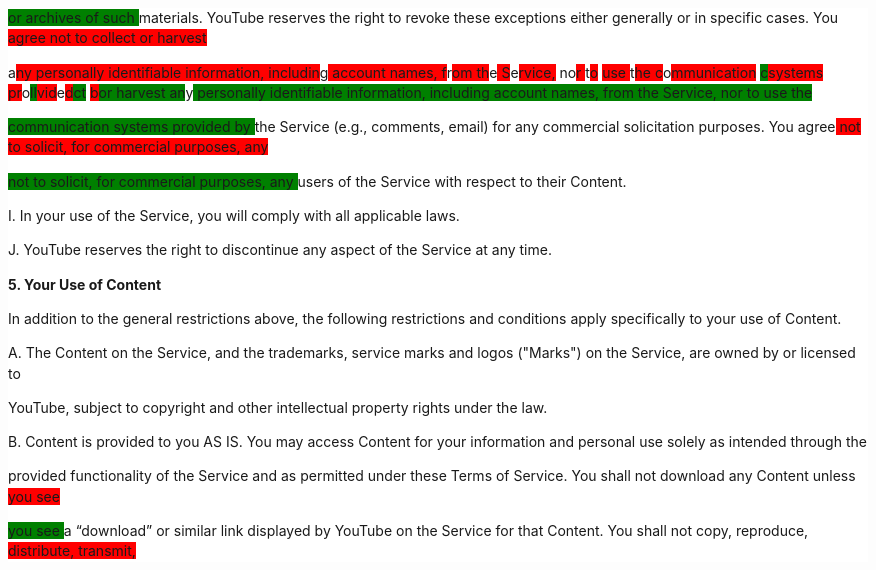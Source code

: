 
<span style="background-color: green;">or archives of such </span>materials. YouTube reserves the right to revoke these exceptions either generally or in specific cases. You<span style="background-color: red;"> agree not to collect or harvest</span>


a<span style="background-color: red;">ny personally identifiable information, includin</span>g<span style="background-color: red;"> account names, f</span>r<span style="background-color: red;">om th</span>e<span style="background-color: red;"> S</span>e<span style="background-color: red;">rvice,</span> no<span style="background-color: red;">r </span>t<span style="background-color: red;">o</span> <span style="background-color: red;">use </span>t<span style="background-color: red;">he c</span>o<span style="background-color: red;">mmunication</span> <span style="background-color: green;">c</span><span style="background-color: red;">systems pr</span>o<span style="background-color: green;">ll</span><span style="background-color: red;">vid</span>e<span style="background-color: red;">d</span><span style="background-color: green;">ct</span> <span style="background-color: red;">b</span><span style="background-color: green;">or harvest an</span>y<span style="background-color: green;"> personally identifiable information, including account names, from the Service, nor to use the</span>


<span style="background-color: green;">communication systems provided by </span>the Service (e.g., comments, email) for any commercial solicitation purposes. You agree<span style="background-color: red;"> not to solicit, for commercial purposes, any</span>


<span style="background-color: green;">not to solicit, for commercial purposes, any </span>users of the Service with respect to their Content.


I. In your use of the Service, you will comply with all applicable laws.<span style="background-color: green;">
</span>


J. YouTube reserves the right to discontinue any aspect of the Service at any time.


**5. Your Use of Content**


In addition to the general restrictions above, the following restrictions and conditions apply specifically to your use of Content.


A. The Content on the Service, and the trademarks, service marks and logos ("Marks") on the Service, are owned by or licensed to


YouTube, subject to copyright and other intellectual property rights under the law.


<span style="background-color: red;">
</span>B. Content is provided to you AS IS. You may access Content for your information and personal use solely as intended through the


provided functionality of the Service and as permitted under these Terms of Service. You shall not download any Content unless<span style="background-color: red;"> you see</span>


<span style="background-color: green;">you see </span>a “download” or similar link displayed by YouTube on the Service for that Content. You shall not copy, reproduce,<span style="background-color: red;"> distribute, transmit,</span>
